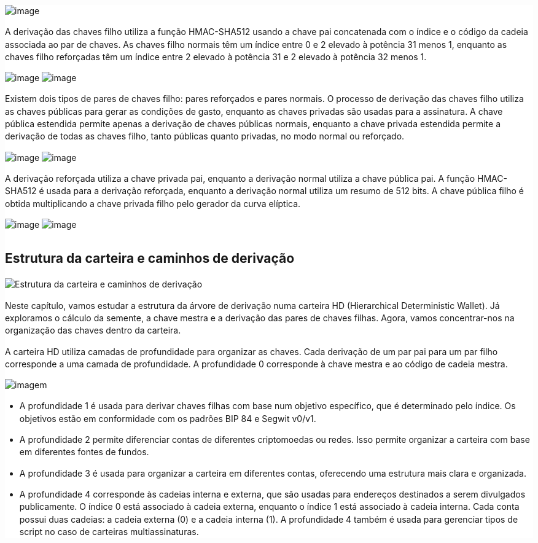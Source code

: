 ![image](assets/image/section4/8.JPG)

A derivação das chaves filho utiliza a função HMAC-SHA512 usando a chave pai concatenada com o índice e o código da cadeia associada ao par de chaves. As chaves filho normais têm um índice entre 0 e 2 elevado à potência 31 menos 1, enquanto as chaves filho reforçadas têm um índice entre 2 elevado à potência 31 e 2 elevado à potência 32 menos 1.

![image](assets/image/section4/9.JPG)
![image](assets/image/section4/10.JPG)

Existem dois tipos de pares de chaves filho: pares reforçados e pares normais. O processo de derivação das chaves filho utiliza as chaves públicas para gerar as condições de gasto, enquanto as chaves privadas são usadas para a assinatura. A chave pública estendida permite apenas a derivação de chaves públicas normais, enquanto a chave privada estendida permite a derivação de todas as chaves filho, tanto públicas quanto privadas, no modo normal ou reforçado.

![image](assets/image/section4/11.JPG)
![image](assets/image/section4/12.JPG)

A derivação reforçada utiliza a chave privada pai, enquanto a derivação normal utiliza a chave pública pai. A função HMAC-SHA512 é usada para a derivação reforçada, enquanto a derivação normal utiliza um resumo de 512 bits. A chave pública filho é obtida multiplicando a chave privada filho pelo gerador da curva elíptica.

![image](assets/image/section4/13.JPG)
![image](assets/image/section4/14.JPG)

## Estrutura da carteira e caminhos de derivação

![Estrutura da carteira e caminhos de derivação](https://youtu.be/etO9UxwyE2I)

Neste capítulo, vamos estudar a estrutura da árvore de derivação numa carteira HD (Hierarchical Deterministic Wallet). Já exploramos o cálculo da semente, a chave mestra e a derivação das pares de chaves filhas. Agora, vamos concentrar-nos na organização das chaves dentro da carteira.

A carteira HD utiliza camadas de profundidade para organizar as chaves. Cada derivação de um par pai para um par filho corresponde a uma camada de profundidade. A profundidade 0 corresponde à chave mestra e ao código de cadeia mestra.

![imagem](assets/image/section4/15.JPG)

- A profundidade 1 é usada para derivar chaves filhas com base num objetivo específico, que é determinado pelo índice. Os objetivos estão em conformidade com os padrões BIP 84 e Segwit v0/v1.

- A profundidade 2 permite diferenciar contas de diferentes criptomoedas ou redes. Isso permite organizar a carteira com base em diferentes fontes de fundos.

- A profundidade 3 é usada para organizar a carteira em diferentes contas, oferecendo uma estrutura mais clara e organizada.

- A profundidade 4 corresponde às cadeias interna e externa, que são usadas para endereços destinados a serem divulgados publicamente. O índice 0 está associado à cadeia externa, enquanto o índice 1 está associado à cadeia interna. Cada conta possui duas cadeias: a cadeia externa (0) e a cadeia interna (1). A profundidade 4 também é usada para gerenciar tipos de script no caso de carteiras multiassinaturas.
